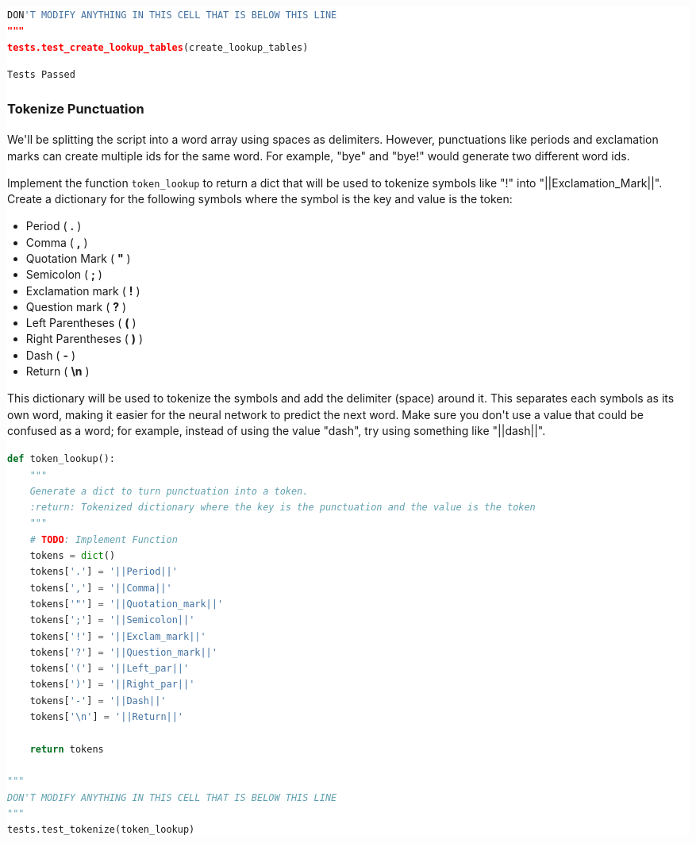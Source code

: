 ```python
DON'T MODIFY ANYTHING IN THIS CELL THAT IS BELOW THIS LINE
"""
tests.test_create_lookup_tables(create_lookup_tables)
```

    Tests Passed


### Tokenize Punctuation
We'll be splitting the script into a word array using spaces as delimiters.  However, punctuations like periods and exclamation marks can create multiple ids for the same word. For example, "bye" and "bye!" would generate two different word ids.

Implement the function `token_lookup` to return a dict that will be used to tokenize symbols like "!" into "||Exclamation_Mark||".  Create a dictionary for the following symbols where the symbol is the key and value is the token:
- Period ( **.** )
- Comma ( **,** )
- Quotation Mark ( **"** )
- Semicolon ( **;** )
- Exclamation mark ( **!** )
- Question mark ( **?** )
- Left Parentheses ( **(** )
- Right Parentheses ( **)** )
- Dash ( **-** )
- Return ( **\n** )

This dictionary will be used to tokenize the symbols and add the delimiter (space) around it.  This separates each symbols as its own word, making it easier for the neural network to predict the next word. Make sure you don't use a value that could be confused as a word; for example, instead of using the value "dash", try using something like "||dash||".


```python
def token_lookup():
    """
    Generate a dict to turn punctuation into a token.
    :return: Tokenized dictionary where the key is the punctuation and the value is the token
    """
    # TODO: Implement Function
    tokens = dict()
    tokens['.'] = '||Period||'
    tokens[','] = '||Comma||'
    tokens['"'] = '||Quotation_mark||'
    tokens[';'] = '||Semicolon||'
    tokens['!'] = '||Exclam_mark||'
    tokens['?'] = '||Question_mark||'
    tokens['('] = '||Left_par||'
    tokens[')'] = '||Right_par||'
    tokens['-'] = '||Dash||'
    tokens['\n'] = '||Return||'
        
    return tokens

"""
DON'T MODIFY ANYTHING IN THIS CELL THAT IS BELOW THIS LINE
"""
tests.test_tokenize(token_lookup)
```
